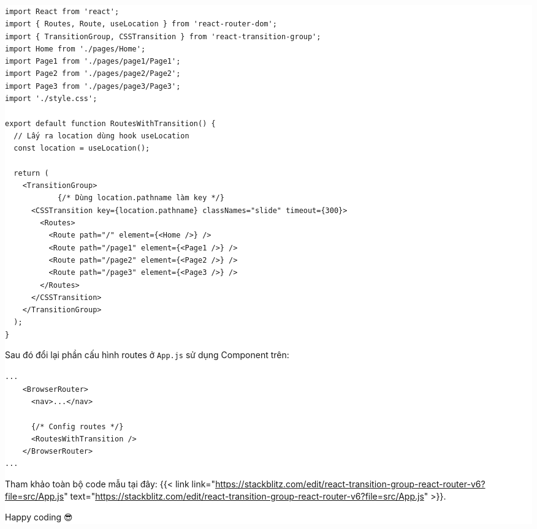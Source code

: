 ```react
import React from 'react';
import { Routes, Route, useLocation } from 'react-router-dom';
import { TransitionGroup, CSSTransition } from 'react-transition-group';
import Home from './pages/Home';
import Page1 from './pages/page1/Page1';
import Page2 from './pages/page2/Page2';
import Page3 from './pages/page3/Page3';
import './style.css';

export default function RoutesWithTransition() {
  // Lấy ra location dùng hook useLocation
  const location = useLocation();

  return (
    <TransitionGroup>
            {/* Dùng location.pathname làm key */}
      <CSSTransition key={location.pathname} classNames="slide" timeout={300}>
        <Routes>
          <Route path="/" element={<Home />} />
          <Route path="/page1" element={<Page1 />} />
          <Route path="/page2" element={<Page2 />} />
          <Route path="/page3" element={<Page3 />} />
        </Routes>
      </CSSTransition>
    </TransitionGroup>
  );
}
```

Sau đó đổi lại phần cấu hình routes ở `App.js` sử dụng Component trên:

```react {hl_lines=["6"]}
...
    <BrowserRouter>
      <nav>...</nav>

      {/* Config routes */}
      <RoutesWithTransition />
    </BrowserRouter>
...
```

Tham khảo toàn bộ code mẫu tại đây: {{< link link="https://stackblitz.com/edit/react-transition-group-react-router-v6?file=src/App.js" text="https://stackblitz.com/edit/react-transition-group-react-router-v6?file=src/App.js" >}}.

Happy coding 😎
